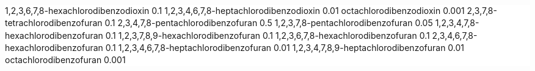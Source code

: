 </tr>
<tr>
<td>1,2,3,6,7,8-hexachlorodibenzodioxin</td>
<td>0.1</td>
</tr>
<tr>
<td>1,2,3,4,6,7,8-heptachlorodibenzodioxin</td>
<td>0.01</td>
</tr>
<tr>
<td>octachlorodibenzodioxin</td>
<td>0.001</td>
</tr>
<tr>
<td>2,3,7,8-tetrachlorodibenzofuran</td>
<td>0.1</td>
</tr>
<tr>
<td>2,3,4,7,8-pentachlorodibenzofuran</td>
<td>0.5</td>
</tr>
<tr>
<td>1,2,3,7,8-pentachlorodibenzofuran</td>
<td>0.05</td>
</tr>
<tr>
<td>1,2,3,4,7,8-hexachlorodibenzofuran</td>
<td>0.1</td>
</tr>
<tr>
<td>1,2,3,7,8,9-hexachlorodibenzofuran</td>
<td>0.1</td>
</tr>
<tr>
<td>1,2,3,6,7,8-hexachlorodibenzofuran</td>
<td>0.1</td>
</tr>
<tr>
<td>2,3,4,6,7,8-hexachlorodibenzofuran</td>
<td>0.1</td>
</tr>
<tr>
<td>1,2,3,4,6,7,8-heptachlorodibenzofuran</td>
<td>0.01</td>
</tr>
<tr>
<td>1,2,3,4,7,8,9-heptachlorodibenzofuran</td>
<td>0.01</td>
</tr>
<tr>
<td>octachlorodibenzofuran</td>
<td>0.001</td>
</tr>
</table>
